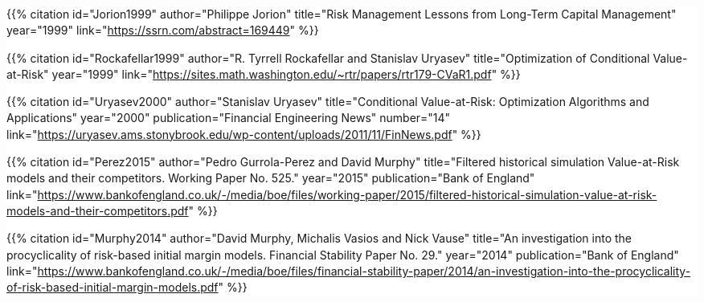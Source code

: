 
{{% citation
    id="Jorion1999"
    author="Philippe Jorion"
    title="Risk Management Lessons from Long-Term Capital Management"
    year="1999"
    link="https://ssrn.com/abstract=169449"
%}}

{{% citation
    id="Rockafellar1999"
    author="R. Tyrrell Rockafellar and Stanislav Uryasev"
    title="Optimization of Conditional Value-at-Risk"
    year="1999"
    link="https://sites.math.washington.edu/~rtr/papers/rtr179-CVaR1.pdf"
%}}

{{% citation
    id="Uryasev2000"
    author="Stanislav Uryasev"
    title="Conditional Value-at-Risk: Optimization Algorithms and Applications"
    year="2000"
    publication="Financial Engineering News"
    number="14"
    link="https://uryasev.ams.stonybrook.edu/wp-content/uploads/2011/11/FinNews.pdf"
%}}

{{% citation
    id="Perez2015"
    author="Pedro Gurrola-Perez and David Murphy"
    title="Filtered historical simulation Value-at-Risk models and their competitors. Working Paper No. 525."
    year="2015"
    publication="Bank of England"
    link="https://www.bankofengland.co.uk/-/media/boe/files/working-paper/2015/filtered-historical-simulation-value-at-risk-models-and-their-competitors.pdf"
%}}

{{% citation
    id="Murphy2014"
    author="David Murphy, Michalis Vasios and Nick Vause"
    title="An investigation into the procyclicality of risk-based initial margin models. Financial Stability Paper No. 29."
    year="2014"
    publication="Bank of England"
    link="https://www.bankofengland.co.uk/-/media/boe/files/financial-stability-paper/2014/an-investigation-into-the-procyclicality-of-risk-based-initial-margin-models.pdf"
%}}

[^coherent]: An ideal risk metric is said to be [coherent](https://en.wikipedia.org/wiki/Coherent_risk_measure) if it satifies a list of properties. See the Wikipedia page for more details.
